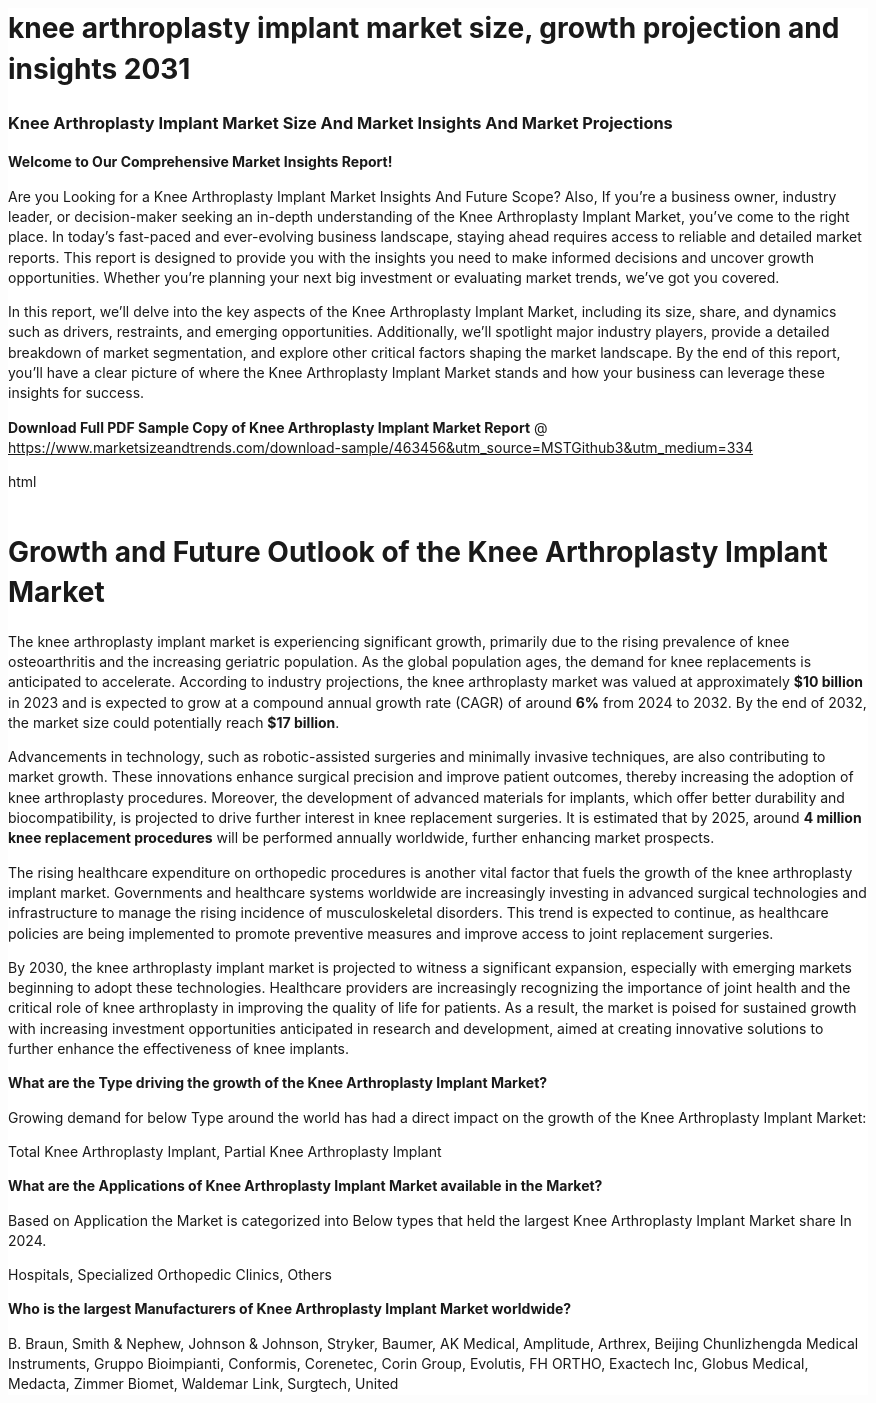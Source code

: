 <H1>knee arthroplasty implant market size, growth projection and insights 2031</H1><div class="" data-test-id=""><h3><span class="">Knee Arthroplasty Implant Market Size And Market Insights And Market Projections</span></h3></div><div class="" data-test-id=""><p><strong>Welcome to Our Comprehensive Market Insights Report!</strong></p><p>Are you Looking for a Knee Arthroplasty Implant Market Insights And Future Scope? Also, If you&rsquo;re a business owner, industry leader, or decision-maker seeking an in-depth understanding of the Knee Arthroplasty Implant Market, you&rsquo;ve come to the right place. In today&rsquo;s fast-paced and ever-evolving business landscape, staying ahead requires access to reliable and detailed market reports. This report is designed to provide you with the insights you need to make informed decisions and uncover growth opportunities. Whether you&rsquo;re planning your next big investment or evaluating market trends, we&rsquo;ve got you covered.</p><p>In this report, we&rsquo;ll delve into the key aspects of the Knee Arthroplasty Implant Market, including its size, share, and dynamics such as drivers, restraints, and emerging opportunities. Additionally, we&rsquo;ll spotlight major industry players, provide a detailed breakdown of market segmentation, and explore other critical factors shaping the market landscape. By the end of this report, you&rsquo;ll have a clear picture of where the Knee Arthroplasty Implant Market stands and how your business can leverage these insights for success.</p><p><strong>Download Full PDF Sample Copy of Knee Arthroplasty Implant Market Report</strong> @ <a href="https://www.marketsizeandtrends.com/download-sample/463456&utm_source=MSTGithub3&utm_medium=334" target="_blank">https://www.marketsizeandtrends.com/download-sample/463456&utm_source=MSTGithub3&utm_medium=334</a></p></div><div class="" data-test-id=""><p><span class="">html<!DOCTYPE html><html lang="en"><head> <meta charset="UTF-8"> <meta name="viewport" content="width=device-width, initial-scale=1.0"> <title>Knee Arthroplasty Implant Market Overview</title></head><body> <h1>Growth and Future Outlook of the Knee Arthroplasty Implant Market</h1> <p>The knee arthroplasty implant market is experiencing significant growth, primarily due to the rising prevalence of knee osteoarthritis and the increasing geriatric population. As the global population ages, the demand for knee replacements is anticipated to accelerate. According to industry projections, the knee arthroplasty market was valued at approximately <strong>$10 billion</strong> in 2023 and is expected to grow at a compound annual growth rate (CAGR) of around <strong>6%</strong> from 2024 to 2032. By the end of 2032, the market size could potentially reach <strong>$17 billion</strong>.</p> <p>Advancements in technology, such as robotic-assisted surgeries and minimally invasive techniques, are also contributing to market growth. These innovations enhance surgical precision and improve patient outcomes, thereby increasing the adoption of knee arthroplasty procedures. Moreover, the development of advanced materials for implants, which offer better durability and biocompatibility, is projected to drive further interest in knee replacement surgeries. It is estimated that by 2025, around <strong>4 million knee replacement procedures</strong> will be performed annually worldwide, further enhancing market prospects.</p> <p><strong></strong></p> <p>The rising healthcare expenditure on orthopedic procedures is another vital factor that fuels the growth of the knee arthroplasty implant market. Governments and healthcare systems worldwide are increasingly investing in advanced surgical technologies and infrastructure to manage the rising incidence of musculoskeletal disorders. This trend is expected to continue, as healthcare policies are being implemented to promote preventive measures and improve access to joint replacement surgeries.</p> <p>By 2030, the knee arthroplasty implant market is projected to witness a significant expansion, especially with emerging markets beginning to adopt these technologies. Healthcare providers are increasingly recognizing the importance of joint health and the critical role of knee arthroplasty in improving the quality of life for patients. As a result, the market is poised for sustained growth with increasing investment opportunities anticipated in research and development, aimed at creating innovative solutions to further enhance the effectiveness of knee implants.</p></body></html></span></p><p><strong><span class="">What are the&nbsp;Type driving the growth of the Knee Arthroplasty Implant Market?</span></strong></p></div><div class="" data-test-id=""><p><span class="">Growing demand for below Type around the world has had a direct impact on the growth of the Knee Arthroplasty Implant Market:</span></p></div><div class="" data-test-id=""><p>Total Knee Arthroplasty Implant, Partial Knee Arthroplasty Implant</p><p><span class=""><strong>What are the&nbsp;Applications&nbsp;of Knee Arthroplasty Implant Market available in the Market?</strong></span></p></div><div class="" data-test-id=""><p><span class="">Based on Application the Market is categorized into Below types that held the largest Knee Arthroplasty Implant Market share In 2024.</span></p></div><div class="" data-test-id=""><p><span class="">Hospitals, Specialized Orthopedic Clinics, Others</span></p><p><span class=""><strong>Who is the largest Manufacturers of Knee Arthroplasty Implant Market worldwide?</strong></span></p></div><div class="" data-test-id=""><p><span class="">B. Braun, Smith & Nephew, Johnson & Johnson, Stryker, Baumer, AK Medical, Amplitude, Arthrex, Beijing Chunlizhengda Medical Instruments, Gruppo Bioimpianti, Conformis, Corenetec, Corin Group, Evolutis, FH ORTHO, Exactech Inc, Globus Medical, Medacta, Zimmer Biomet, Waldemar Link, Surgtech, United